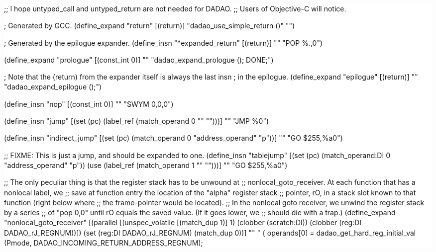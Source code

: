 ;; I hope untyped_call and untyped_return are not needed for DADAO.
;; Users of Objective-C will notice.

; Generated by GCC.
(define_expand "return"
  [(return)]
  "dadao_use_simple_return ()"
  "")

; Generated by the epilogue expander.
(define_insn "*expanded_return"
  [(return)]
  ""
  "POP %.,0")

(define_expand "prologue"
  [(const_int 0)]
  ""
  "dadao_expand_prologue (); DONE;")

; Note that the (return) from the expander itself is always the last insn
; in the epilogue.
(define_expand "epilogue"
  [(return)]
  ""
  "dadao_expand_epilogue ();")

(define_insn "nop"
  [(const_int 0)]
  ""
  "SWYM 0,0,0")

(define_insn "jump"
  [(set (pc) (label_ref (match_operand 0 "" "")))]
  ""
  "JMP %0")

(define_insn "indirect_jump"
  [(set (pc) (match_operand 0 "address_operand" "p"))]
  ""
  "GO $255,%a0")

;; FIXME: This is just a jump, and should be expanded to one.
(define_insn "tablejump"
  [(set (pc) (match_operand:DI 0 "address_operand" "p"))
   (use (label_ref (match_operand 1 "" "")))]
  ""
  "GO $255,%a0")

;; The only peculiar thing is that the register stack has to be unwound at
;; nonlocal_goto_receiver.  At each function that has a nonlocal label, we
;; save at function entry the location of the "alpha" register stack
;; pointer, rO, in a stack slot known to that function (right below where
;; the frame-pointer would be located).
;; In the nonlocal goto receiver, we unwind the register stack by a series
;; of "pop 0,0" until rO equals the saved value.  (If it goes lower, we
;; should die with a trap.)
(define_expand "nonlocal_goto_receiver"
  [(parallel [(unspec_volatile [(match_dup 1)] 1)
	      (clobber (scratch:DI))
	      (clobber (reg:DI DADAO_rJ_REGNUM))])
   (set (reg:DI DADAO_rJ_REGNUM) (match_dup 0))]
  ""
  "
{
  operands[0]
    = dadao_get_hard_reg_initial_val (Pmode,
				     DADAO_INCOMING_RETURN_ADDRESS_REGNUM);
